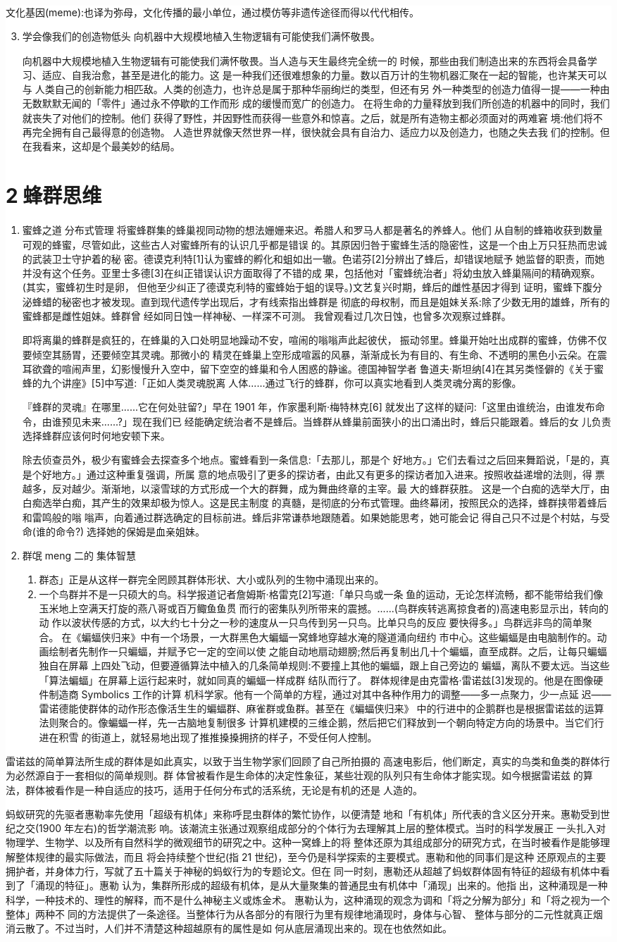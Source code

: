 文化基因(meme):也译为弥母，文化传播的最小单位，通过模仿等非遗传途径而得以代代相传。

3. 学会像我们的创造物低头
   向机器中大规模地植入生物逻辑有可能使我们满怀敬畏。

   向机器中大规模地植入生物逻辑有可能使我们满怀敬畏。当人造与天生最终完全统一的 时候，那些由我们制造出来的东西将会具备学习、适应、自我治愈，甚至是进化的能力。这 是一种我们还很难想象的力量。数以百万计的生物机器汇聚在一起的智能，也许某天可以与 人类自己的创新能力相匹敌。人类的创造力，也许总是属于那种华丽绚烂的类型，但还有另 外一种类型的创造力值得一提——一种由无数默默无闻的「零件」通过永不停歇的工作而形 成的缓慢而宽广的创造力。
   在将生命的力量释放到我们所创造的机器中的同时，我们就丧失了对他们的控制。他们 获得了野性，并因野性而获得一些意外和惊喜。之后，就是所有造物主都必须面对的两难窘 境:他们将不再完全拥有自己最得意的创造物。
   人造世界就像天然世界一样，很快就会具有自治力、适应力以及创造力，也随之失去我 们的控制。但在我看来，这却是个最美妙的结局。

# 2 蜂群思维

1. 蜜蜂之道 分布式管理
   将蜜蜂群集的蜂巢视同动物的想法姗姗来迟。希腊人和罗马人都是著名的养蜂人。他们 从自制的蜂箱收获到数量可观的蜂蜜，尽管如此，这些古人对蜜蜂所有的认识几乎都是错误 的。其原因归咎于蜜蜂生活的隐密性，这是一个由上万只狂热而忠诚的武装卫士守护着的秘 密。德谟克利特[1]认为蜜蜂的孵化和蛆如出一辙。色诺芬[2]分辨出了蜂后，却错误地赋予 她监督的职责，而她并没有这个任务。亚里士多德[3]在纠正错误认识方面取得了不错的成 果，包括他对「蜜蜂统治者」将幼虫放入蜂巢隔间的精确观察。(其实，蜜蜂初生时是卵， 但他至少纠正了德谟克利特的蜜蜂始于蛆的误导。)文艺复兴时期，蜂后的雌性基因才得到 证明，蜜蜂下腹分泌蜂蜡的秘密也才被发现。直到现代遗传学出现后，才有线索指出蜂群是 彻底的母权制，而且是姐妹关系:除了少数无用的雄蜂，所有的蜜蜂都是雌性姐妹。蜂群曾 经如同日蚀一样神秘、一样深不可测。
   我曾观看过几次日蚀，也曾多次观察过蜂群。

   即将离巢的蜂群是疯狂的，在蜂巢的入口处明显地躁动不安，喧闹的嗡嗡声此起彼伏， 振动邻里。蜂巢开始吐出成群的蜜蜂，仿佛不仅要倾空其肠胃，还要倾空其灵魂。那微小的 精灵在蜂巢上空形成喧嚣的风暴，渐渐成长为有目的、有生命、不透明的黑色小云朵。在震 耳欲聋的喧闹声里，幻影慢慢升入空中，留下空空的蜂巢和令人困惑的静谧。德国神智学者 鲁道夫·斯坦纳[4]在其另类怪僻的《关于蜜蜂的九个讲座》[5]中写道:「正如人类灵魂脱离 人体......通过飞行的蜂群，你可以真实地看到人类灵魂分离的影像。

   『蜂群的灵魂』在哪里......它在何处驻留?」早在 1901 年，作家墨利斯·梅特林克[6] 就发出了这样的疑问:「这里由谁统治，由谁发布命令，由谁预见未来......?」现在我们已 经能确定统治者不是蜂后。当蜂群从蜂巢前面狭小的出口涌出时，蜂后只能跟着。蜂后的女 儿负责选择蜂群应该何时何地安顿下来。

   除去侦查员外，极少有蜜蜂会去探查多个地点。蜜蜂看到一条信息:「去那儿，那是个 好地方。」它们去看过之后回来舞蹈说，「是的，真是个好地方。」通过这种重复强调，所属 意的地点吸引了更多的探访者，由此又有更多的探访者加入进来。按照收益递增的法则，得 票越多，反对越少。渐渐地，以滚雪球的方式形成一个大的群舞，成为舞曲终章的主宰。最 大的蜂群获胜。
   这是一个白痴的选举大厅，由白痴选举白痴，其产生的效果却极为惊人。这是民主制度 的真髓，是彻底的分布式管理。曲终幕闭，按照民众的选择，蜂群挟带着蜂后和雷鸣般的嗡 嗡声，向着通过群选确定的目标前进。蜂后非常谦恭地跟随着。如果她能思考，她可能会记 得自己只不过是个村姑，与受命(谁的命令?) 选择她的保姆是血亲姐妹。

2. 群氓 meng 二的 集体智慧
   1. 群态」正是从这样一群完全罔顾其群体形状、大小或队列的生物中涌现出来的。
   2. 一个鸟群并不是一只硕大的鸟。科学报道记者詹姆斯·格雷克[2]写道:「单只鸟或一条 鱼的运动，无论怎样流畅，都不能带给我们像玉米地上空满天打旋的燕八哥或百万鲰鱼鱼贯 而行的密集队列所带来的震撼。......(鸟群疾转逃离掠食者的)高速电影显示出，转向的动 作以波状传感的方式，以大约七十分之一秒的速度从一只鸟传到另一只鸟。比单只鸟的反应 要快得多。」鸟群远非鸟的简单聚合。
      在《蝙蝠侠归来》中有一个场景，一大群黑色大蝙蝠一窝蜂地穿越水淹的隧道涌向纽约 市中心。这些蝙蝠是由电脑制作的。动画绘制者先制作一只蝙蝠，并赋予它一定的空间以使 之能自动地扇动翅膀;然后再复制出几十个蝙蝠，直至成群。之后，让每只蝙蝠独自在屏幕 上四处飞动，但要遵循算法中植入的几条简单规则:不要撞上其他的蝙蝠，跟上自己旁边的 蝙蝠，离队不要太远。当这些「算法蝙蝠」在屏幕上运行起来时，就如同真的蝙蝠一样成群 结队而行了。
      群体规律是由克雷格·雷诺兹[3]发现的。他是在图像硬件制造商 Symbolics 工作的计算 机科学家。他有一个简单的方程，通过对其中各种作用力的调整——多一点聚力，少一点延 迟——雷诺德能使群体的动作形态像活生生的蝙蝠群、麻雀群或鱼群。甚至在《蝙蝠侠归来》 中的行进中的企鹅群也是根据雷诺兹的运算法则聚合的。像蝙蝠一样，先一古脑地复制很多 计算机建模的三维企鹅，然后把它们释放到一个朝向特定方向的场景中。当它们行进在积雪 的街道上，就轻易地出现了推推搡搡拥挤的样子，不受任何人控制。

雷诺兹的简单算法所生成的群体是如此真实，以致于当生物学家们回顾了自己所拍摄的 高速电影后，他们断定，真实的鸟类和鱼类的群体行为必然源自于一套相似的简单规则。群 体曾被看作是生命体的决定性象征，某些壮观的队列只有生命体才能实现。如今根据雷诺兹 的算法，群体被看作是一种自适应的技巧，适用于任何分布式的活系统，无论是有机的还是 人造的。

蚂蚁研究的先驱者惠勒率先使用「超级有机体」来称呼昆虫群体的繁忙协作，以便清楚 地和「有机体」所代表的含义区分开来。惠勒受到世纪之交(1900 年左右)的哲学潮流影 响。该潮流主张通过观察组成部分的个体行为去理解其上层的整体模式。当时的科学发展正 一头扎入对物理学、生物学、以及所有自然科学的微观细节的研究之中。这种一窝蜂上的将 整体还原为其组成部分的研究方式，在当时被看作是能够理解整体规律的最实际做法，而且 将会持续整个世纪(指 21 世纪)，至今仍是科学探索的主要模式。惠勒和他的同事们是这种 还原观点的主要拥护者，并身体力行，写就了五十篇关于神秘的蚂蚁行为的专题论文。但在 同一时刻，惠勒还从超越了蚂蚁群体固有特征的超级有机体中看到了「涌现的特征」。惠勒 认为，集群所形成的超级有机体，是从大量聚集的普通昆虫有机体中「涌现」出来的。他指 出，这种涌现是一种科学，一种技术的、理性的解释，而不是什么神秘主义或炼金术。
惠勒认为，这种涌现的观念为调和「将之分解为部分」和「将之视为一个整体」两种不 同的方法提供了一条途径。当整体行为从各部分的有限行为里有规律地涌现时，身体与心智、 整体与部分的二元性就真正烟消云散了。不过当时，人们并不清楚这种超越原有的属性是如 何从底层涌现出来的。现在也依然如此。

